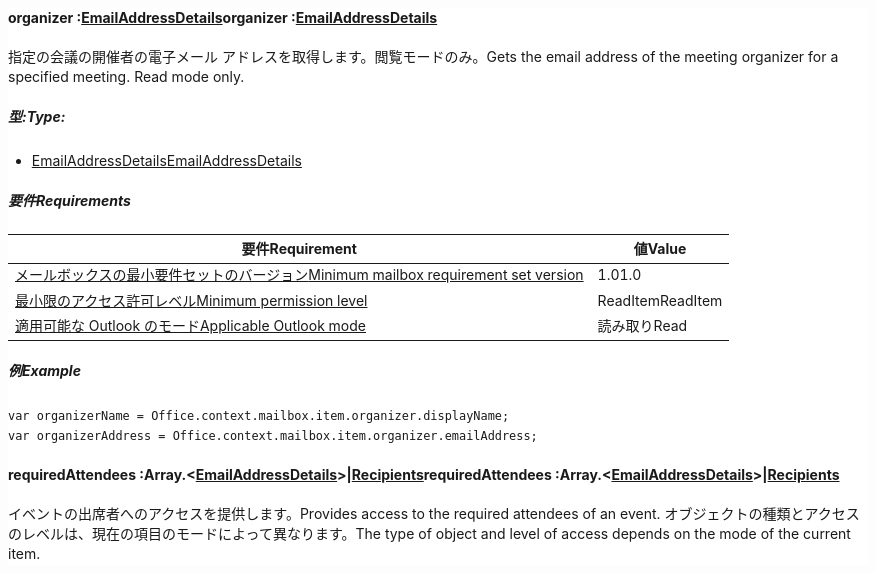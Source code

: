 #### <a name="organizer-emailaddressdetailsjavascriptapioutlook13officeemailaddressdetails"></a><span data-ttu-id="9b10a-415">organizer :[EmailAddressDetails](/javascript/api/outlook_1_3/office.emailaddressdetails)</span><span class="sxs-lookup"><span data-stu-id="9b10a-415">organizer :[EmailAddressDetails](/javascript/api/outlook_1_3/office.emailaddressdetails)</span></span>

<span data-ttu-id="9b10a-p124">指定の会議の開催者の電子メール アドレスを取得します。閲覧モードのみ。</span><span class="sxs-lookup"><span data-stu-id="9b10a-p124">Gets the email address of the meeting organizer for a specified meeting. Read mode only.</span></span>

##### <a name="type"></a><span data-ttu-id="9b10a-418">型:</span><span class="sxs-lookup"><span data-stu-id="9b10a-418">Type:</span></span>

*   [<span data-ttu-id="9b10a-419">EmailAddressDetails</span><span class="sxs-lookup"><span data-stu-id="9b10a-419">EmailAddressDetails</span></span>](/javascript/api/outlook_1_3/office.emailaddressdetails)

##### <a name="requirements"></a><span data-ttu-id="9b10a-420">要件</span><span class="sxs-lookup"><span data-stu-id="9b10a-420">Requirements</span></span>

|<span data-ttu-id="9b10a-421">要件</span><span class="sxs-lookup"><span data-stu-id="9b10a-421">Requirement</span></span>| <span data-ttu-id="9b10a-422">値</span><span class="sxs-lookup"><span data-stu-id="9b10a-422">Value</span></span>|
|---|---|
|[<span data-ttu-id="9b10a-423">メールボックスの最小要件セットのバージョン</span><span class="sxs-lookup"><span data-stu-id="9b10a-423">Minimum mailbox requirement set version</span></span>](/javascript/office/requirement-sets/outlook-api-requirement-sets)| <span data-ttu-id="9b10a-424">1.0</span><span class="sxs-lookup"><span data-stu-id="9b10a-424">1.0</span></span>|
|[<span data-ttu-id="9b10a-425">最小限のアクセス許可レベル</span><span class="sxs-lookup"><span data-stu-id="9b10a-425">Minimum permission level</span></span>](https://docs.microsoft.com/outlook/add-ins/understanding-outlook-add-in-permissions)| <span data-ttu-id="9b10a-426">ReadItem</span><span class="sxs-lookup"><span data-stu-id="9b10a-426">ReadItem</span></span>|
|[<span data-ttu-id="9b10a-427">適用可能な Outlook のモード</span><span class="sxs-lookup"><span data-stu-id="9b10a-427">Applicable Outlook mode</span></span>](https://docs.microsoft.com/outlook/add-ins/#extension-points)| <span data-ttu-id="9b10a-428">読み取り</span><span class="sxs-lookup"><span data-stu-id="9b10a-428">Read</span></span>|

##### <a name="example"></a><span data-ttu-id="9b10a-429">例</span><span class="sxs-lookup"><span data-stu-id="9b10a-429">Example</span></span>

```
var organizerName = Office.context.mailbox.item.organizer.displayName;
var organizerAddress = Office.context.mailbox.item.organizer.emailAddress;
```

####  <a name="requiredattendees-arrayemailaddressdetailsjavascriptapioutlook13officeemailaddressdetailsrecipientsjavascriptapioutlook13officerecipients"></a><span data-ttu-id="9b10a-430">requiredAttendees :Array.<[EmailAddressDetails](/javascript/api/outlook_1_3/office.emailaddressdetails)>|[Recipients](/javascript/api/outlook_1_3/office.recipients)</span><span class="sxs-lookup"><span data-stu-id="9b10a-430">requiredAttendees :Array.<[EmailAddressDetails](/javascript/api/outlook_1_3/office.emailaddressdetails)>|[Recipients](/javascript/api/outlook_1_3/office.recipients)</span></span>

<span data-ttu-id="9b10a-431">イベントの出席者へのアクセスを提供します。</span><span class="sxs-lookup"><span data-stu-id="9b10a-431">Provides access to the required attendees of an event.</span></span> <span data-ttu-id="9b10a-432">オブジェクトの種類とアクセスのレベルは、現在の項目のモードによって異なります。</span><span class="sxs-lookup"><span data-stu-id="9b10a-432">The type of object and level of access depends on the mode of the current item.</span></span>
